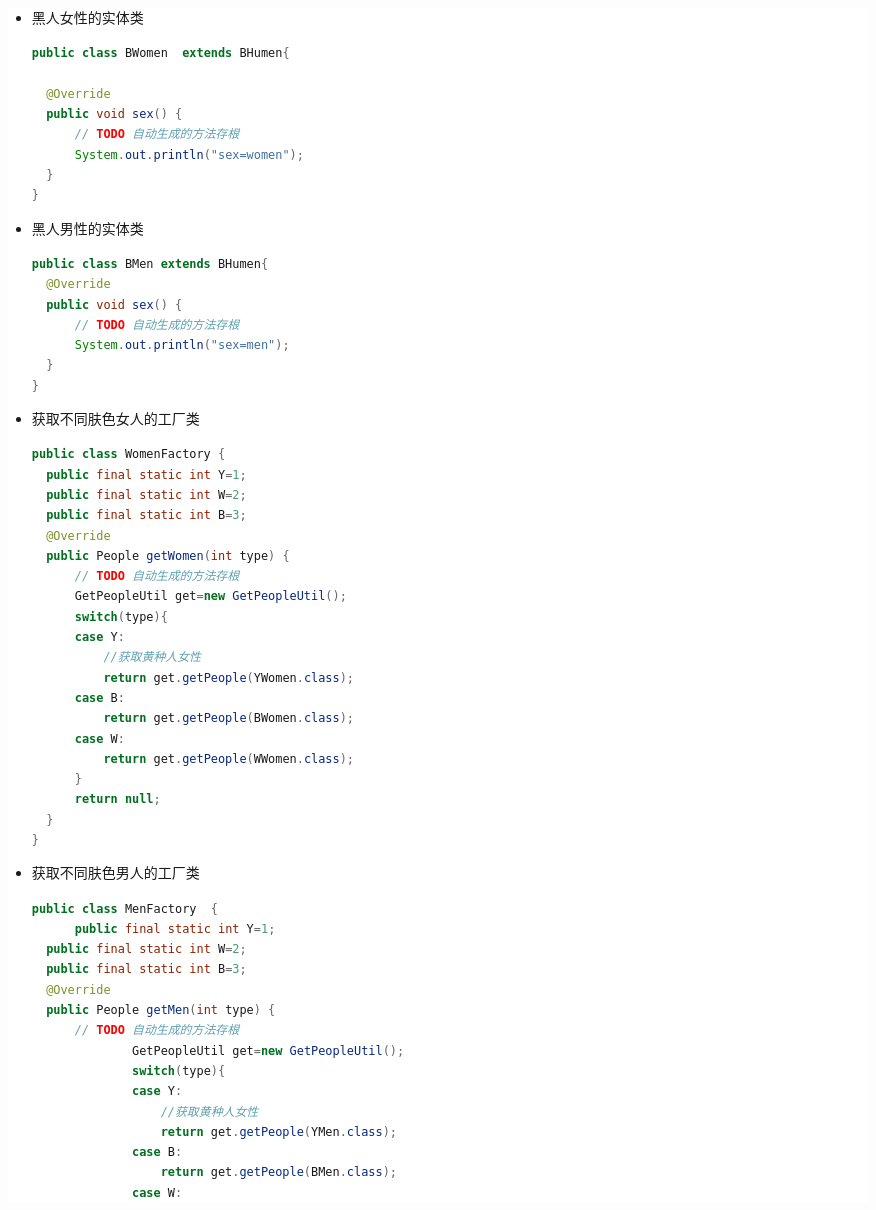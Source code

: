 + 黑人女性的实体类

  ~~~java
  public class BWomen  extends BHumen{

  	@Override
  	public void sex() {
  		// TODO 自动生成的方法存根
  		System.out.println("sex=women");
  	}
  }
  ~~~

+ 黑人男性的实体类

  ~~~java
  public class BMen extends BHumen{
  	@Override
  	public void sex() {
  		// TODO 自动生成的方法存根
  		System.out.println("sex=men");
  	}
  }
  ~~~

+ 获取不同肤色女人的工厂类

  ~~~java
  public class WomenFactory {
  	public final static int Y=1;
  	public final static int W=2;
  	public final static int B=3;
  	@Override
  	public People getWomen(int type) {
  		// TODO 自动生成的方法存根
  		GetPeopleUtil get=new GetPeopleUtil();
  		switch(type){
  		case Y:
  			//获取黄种人女性
  			return get.getPeople(YWomen.class);
  		case B:
  			return get.getPeople(BWomen.class);
  		case W:
  			return get.getPeople(WWomen.class);
  		}
  		return null;
  	}
  }
  ~~~

+ 获取不同肤色男人的工厂类

  ~~~java
  public class MenFactory  {
    	public final static int Y=1;
  	public final static int W=2;
  	public final static int B=3;
  	@Override
  	public People getMen(int type) {
  		// TODO 自动生成的方法存根
  				GetPeopleUtil get=new GetPeopleUtil();
  				switch(type){
  				case Y:
  					//获取黄种人女性
  					return get.getPeople(YMen.class);
  				case B:
  					return get.getPeople(BMen.class);
  				case W:
  ~~~